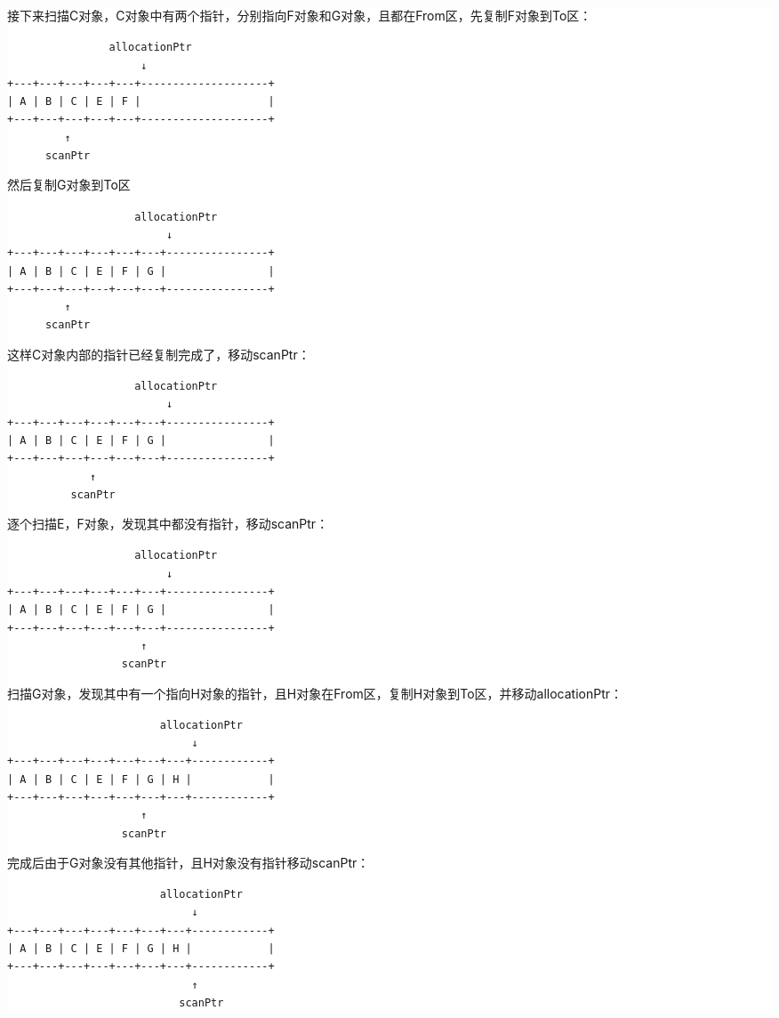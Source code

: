接下来扫描C对象，C对象中有两个指针，分别指向F对象和G对象，且都在From区，先复制F对象到To区：
```
                allocationPtr
                     ↓ 
+---+---+---+---+---+--------------------+
| A | B | C | E | F |                    |
+---+---+---+---+---+--------------------+
         ↑
      scanPtr  
```
然后复制G对象到To区
```
                    allocationPtr
                         ↓ 
+---+---+---+---+---+---+----------------+
| A | B | C | E | F | G |                |
+---+---+---+---+---+---+----------------+
         ↑
      scanPtr  
```

这样C对象内部的指针已经复制完成了，移动scanPtr：
```
                    allocationPtr
                         ↓ 
+---+---+---+---+---+---+----------------+
| A | B | C | E | F | G |                |
+---+---+---+---+---+---+----------------+
             ↑
          scanPtr  
```

逐个扫描E，F对象，发现其中都没有指针，移动scanPtr：
```
                    allocationPtr
                         ↓ 
+---+---+---+---+---+---+----------------+
| A | B | C | E | F | G |                |
+---+---+---+---+---+---+----------------+
                     ↑
                  scanPtr  
```

扫描G对象，发现其中有一个指向H对象的指针，且H对象在From区，复制H对象到To区，并移动allocationPtr：
```
                        allocationPtr
                             ↓ 
+---+---+---+---+---+---+---+------------+
| A | B | C | E | F | G | H |            |
+---+---+---+---+---+---+---+------------+
                     ↑
                  scanPtr  
```

完成后由于G对象没有其他指针，且H对象没有指针移动scanPtr：                   
```
                        allocationPtr
                             ↓ 
+---+---+---+---+---+---+---+------------+
| A | B | C | E | F | G | H |            |
+---+---+---+---+---+---+---+------------+
                             ↑
                           scanPtr  
```
